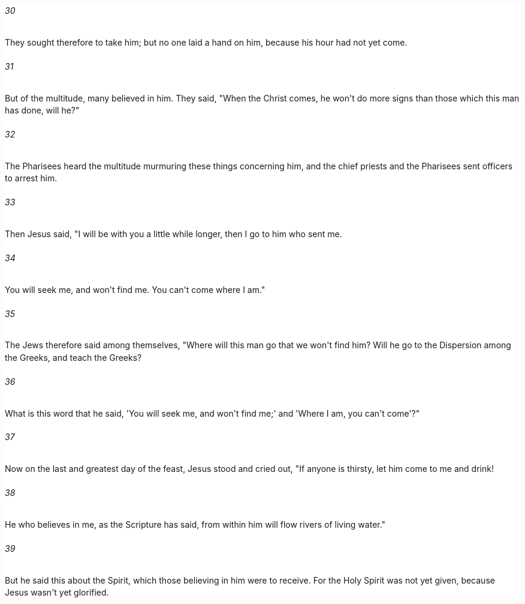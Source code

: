 
###### 30 

They sought therefore to take him; but no one laid a hand on him, because his hour had not yet come. 



###### 31 

But of the multitude, many believed in him. They said, "When the Christ comes, he won't do more signs than those which this man has done, will he?" 



###### 32 

The Pharisees heard the multitude murmuring these things concerning him, and the chief priests and the Pharisees sent officers to arrest him. 



###### 33 

Then Jesus said, "I will be with you a little while longer, then I go to him who sent me. 



###### 34 

You will seek me, and won't find me. You can't come where I am." 



###### 35 

The Jews therefore said among themselves, "Where will this man go that we won't find him? Will he go to the Dispersion among the Greeks, and teach the Greeks? 



###### 36 

What is this word that he said, 'You will seek me, and won't find me;' and 'Where I am, you can't come'?" 



###### 37 

Now on the last and greatest day of the feast, Jesus stood and cried out, "If anyone is thirsty, let him come to me and drink! 



###### 38 

He who believes in me, as the Scripture has said, from within him will flow rivers of living water." 



###### 39 

But he said this about the Spirit, which those believing in him were to receive. For the Holy Spirit was not yet given, because Jesus wasn't yet glorified. 
